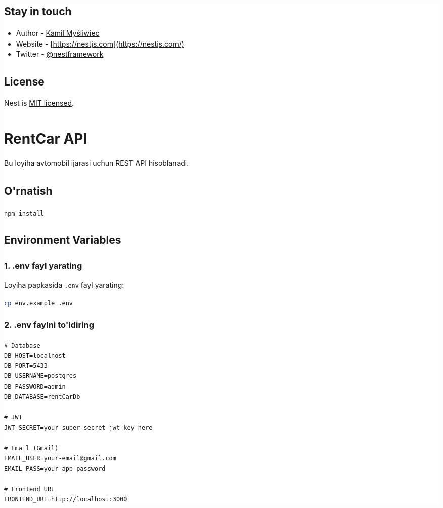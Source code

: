 ## Stay in touch

- Author - [Kamil Myśliwiec](https://twitter.com/kammysliwiec)
- Website - [https://nestjs.com](https://nestjs.com/)
- Twitter - [@nestframework](https://twitter.com/nestframework)

## License

Nest is [MIT licensed](https://github.com/nestjs/nest/blob/master/LICENSE).

# RentCar API

Bu loyiha avtomobil ijarasi uchun REST API hisoblanadi.

## O'rnatish

```bash
npm install
```

## Environment Variables

### 1. .env fayl yarating

Loyiha papkasida `.env` fayl yarating:

```bash
cp env.example .env
```

### 2. .env faylni to'ldiring

```env
# Database
DB_HOST=localhost
DB_PORT=5433
DB_USERNAME=postgres
DB_PASSWORD=admin
DB_DATABASE=rentCarDb

# JWT
JWT_SECRET=your-super-secret-jwt-key-here

# Email (Gmail)
EMAIL_USER=your-email@gmail.com
EMAIL_PASS=your-app-password

# Frontend URL
FRONTEND_URL=http://localhost:3000
```
